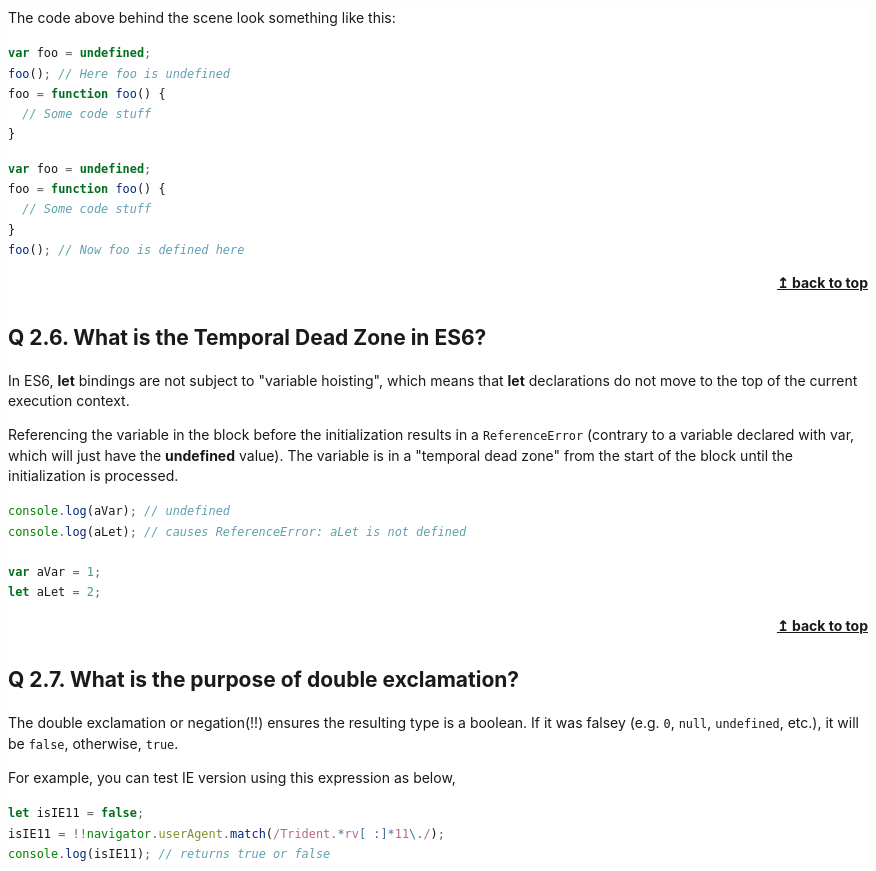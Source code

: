 The code above behind the scene look something like this:

```js
var foo = undefined;
foo(); // Here foo is undefined
foo = function foo() {
  // Some code stuff
}
```

```js
var foo = undefined;
foo = function foo() {
  // Some code stuff
}
foo(); // Now foo is defined here
```

<div align="right">
    <b><a href="#table-of-contents">↥ back to top</a></b>
</div>

## Q 2.6. What is the Temporal Dead Zone in ES6?

In ES6, **let** bindings are not subject to "variable hoisting", which means that **let** declarations do not move to the top of the current execution context.

Referencing the variable in the block before the initialization results in a `ReferenceError` (contrary to a variable declared with var, which will just have the **undefined** value). The variable is in a "temporal dead zone" from the start of the block until the initialization is processed.

```js
console.log(aVar); // undefined
console.log(aLet); // causes ReferenceError: aLet is not defined

var aVar = 1;
let aLet = 2;
```

<div align="right">
    <b><a href="#table-of-contents">↥ back to top</a></b>
</div>

## Q 2.7. What is the purpose of double exclamation?

The double exclamation or negation(!!) ensures the resulting type is a boolean. If it was falsey (e.g. `0`, `null`, `undefined`, etc.), it will be `false`, otherwise, `true`.

For example, you can test IE version using this expression as below,

```js
let isIE11 = false;
isIE11 = !!navigator.userAgent.match(/Trident.*rv[ :]*11\./);
console.log(isIE11); // returns true or false
```
